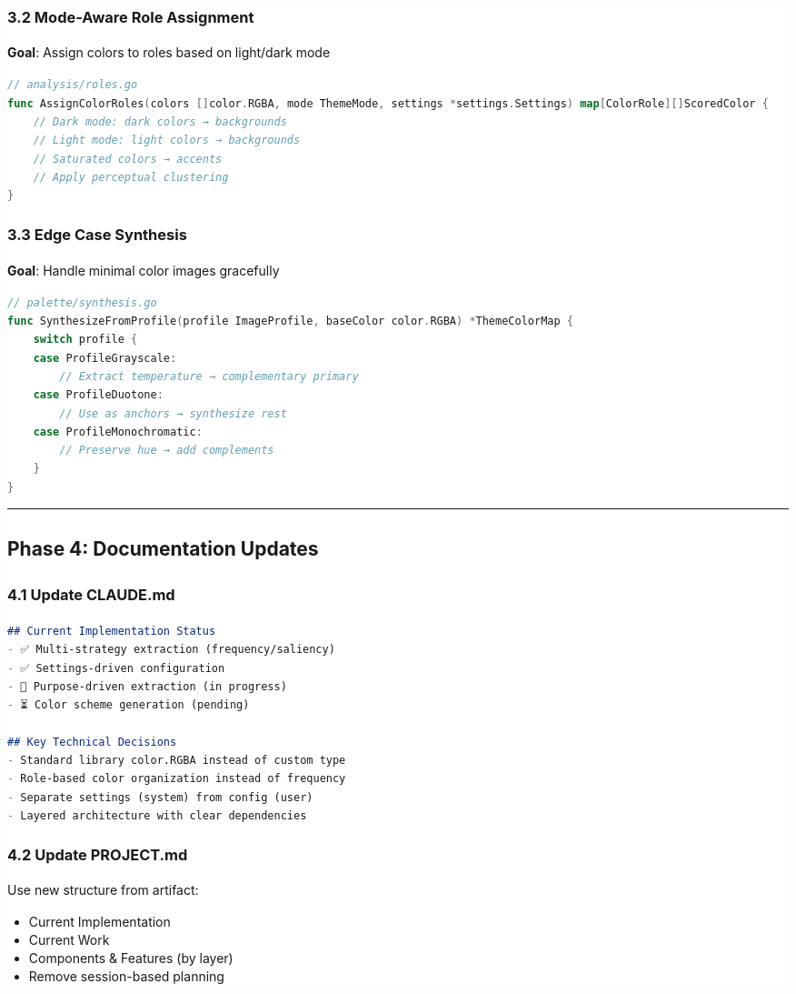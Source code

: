### 3.2 Mode-Aware Role Assignment
**Goal**: Assign colors to roles based on light/dark mode

```go
// analysis/roles.go
func AssignColorRoles(colors []color.RGBA, mode ThemeMode, settings *settings.Settings) map[ColorRole][]ScoredColor {
    // Dark mode: dark colors → backgrounds
    // Light mode: light colors → backgrounds
    // Saturated colors → accents
    // Apply perceptual clustering
}
```

### 3.3 Edge Case Synthesis
**Goal**: Handle minimal color images gracefully

```go
// palette/synthesis.go
func SynthesizeFromProfile(profile ImageProfile, baseColor color.RGBA) *ThemeColorMap {
    switch profile {
    case ProfileGrayscale:
        // Extract temperature → complementary primary
    case ProfileDuotone:
        // Use as anchors → synthesize rest
    case ProfileMonochromatic:
        // Preserve hue → add complements
    }
}
```

---

## Phase 4: Documentation Updates

### 4.1 Update CLAUDE.md
```markdown
## Current Implementation Status
- ✅ Multi-strategy extraction (frequency/saliency)
- ✅ Settings-driven configuration
- 🔄 Purpose-driven extraction (in progress)
- ⏳ Color scheme generation (pending)

## Key Technical Decisions
- Standard library color.RGBA instead of custom type
- Role-based color organization instead of frequency
- Separate settings (system) from config (user)
- Layered architecture with clear dependencies
```

### 4.2 Update PROJECT.md
Use new structure from artifact:
- Current Implementation
- Current Work
- Components & Features (by layer)
- Remove session-based planning
